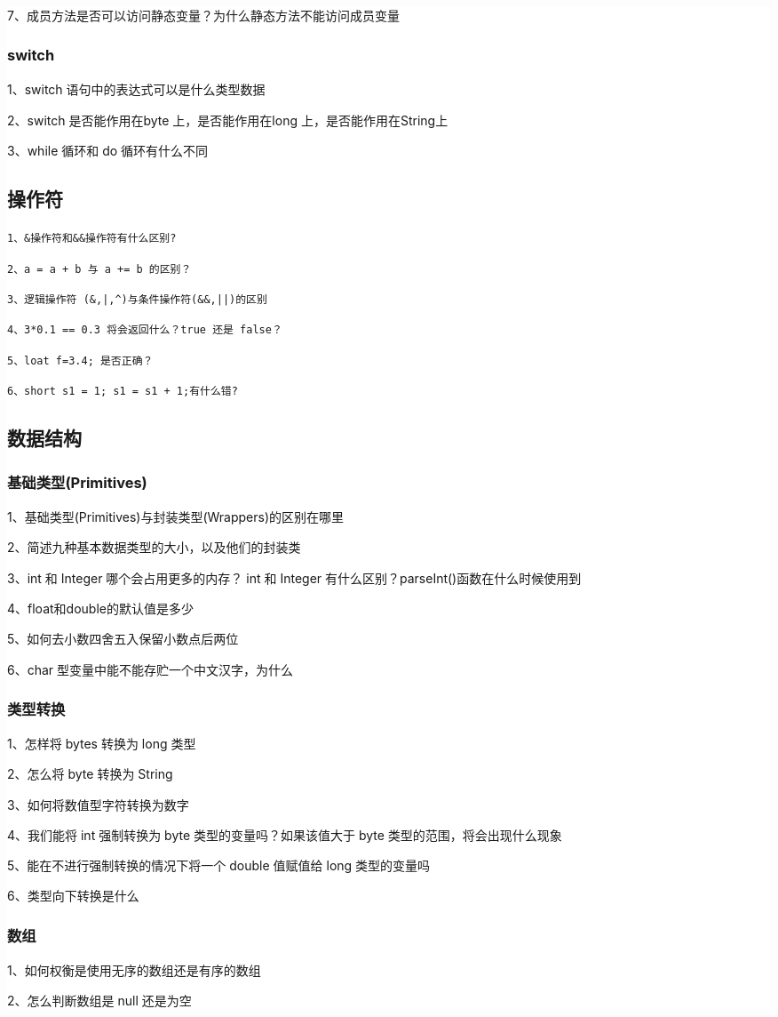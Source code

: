 7、成员方法是否可以访问静态变量？为什么静态方法不能访问成员变量

### switch

1、switch 语句中的表达式可以是什么类型数据

2、switch 是否能作用在byte 上，是否能作用在long 上，是否能作用在String上

3、while 循环和 do 循环有什么不同

## 操作符
`1、&操作符和&&操作符有什么区别?`

`2、a = a + b 与 a += b 的区别？ `

`3、逻辑操作符 (&,|,^)与条件操作符(&&,||)的区别`

`4、3*0.1 == 0.3 将会返回什么？true 还是 false？ `

`5、loat f=3.4; 是否正确？`

`6、short s1 = 1; s1 = s1 + 1;有什么错?`

## 数据结构

### 基础类型(Primitives)

1、基础类型(Primitives)与封装类型(Wrappers)的区别在哪里

2、简述九种基本数据类型的大小，以及他们的封装类

3、int 和 Integer 哪个会占用更多的内存？ int 和 Integer 有什么区别？parseInt()函数在什么时候使用到

4、float和double的默认值是多少

5、如何去小数四舍五入保留小数点后两位

6、char 型变量中能不能存贮一个中文汉字，为什么

### 类型转换

1、怎样将 bytes 转换为 long 类型

2、怎么将 byte 转换为 String

3、如何将数值型字符转换为数字

4、我们能将 int 强制转换为 byte 类型的变量吗？如果该值大于 byte 类型的范围，将会出现什么现象

5、能在不进行强制转换的情况下将一个 double 值赋值给 long 类型的变量吗

6、类型向下转换是什么

### 数组

1、如何权衡是使用无序的数组还是有序的数组

2、怎么判断数组是 null 还是为空
